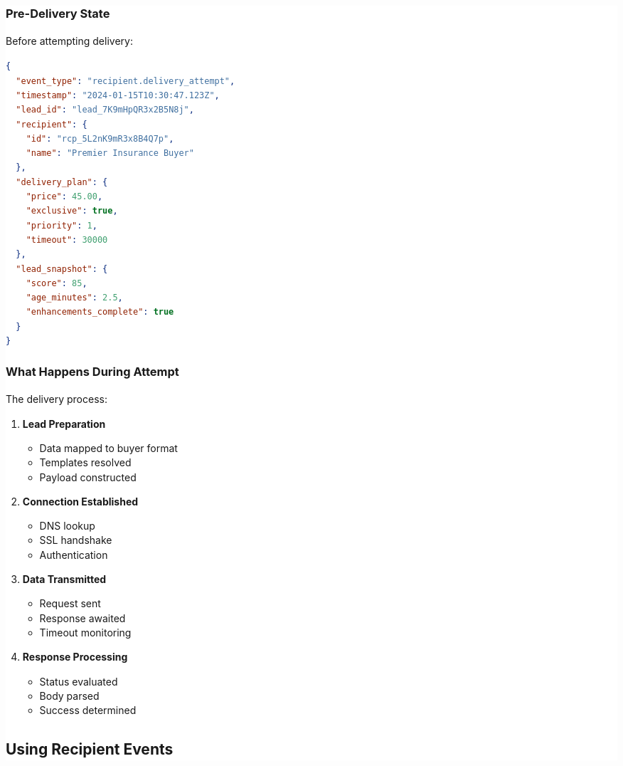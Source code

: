 ### Pre-Delivery State

Before attempting delivery:

```json
{
  "event_type": "recipient.delivery_attempt",
  "timestamp": "2024-01-15T10:30:47.123Z",
  "lead_id": "lead_7K9mHpQR3x2B5N8j",
  "recipient": {
    "id": "rcp_5L2nK9mR3x8B4Q7p",
    "name": "Premier Insurance Buyer"
  },
  "delivery_plan": {
    "price": 45.00,
    "exclusive": true,
    "priority": 1,
    "timeout": 30000
  },
  "lead_snapshot": {
    "score": 85,
    "age_minutes": 2.5,
    "enhancements_complete": true
  }
}
```

### What Happens During Attempt

The delivery process:

1. **Lead Preparation**
   - Data mapped to buyer format
   - Templates resolved
   - Payload constructed

2. **Connection Established**
   - DNS lookup
   - SSL handshake
   - Authentication

3. **Data Transmitted**
   - Request sent
   - Response awaited
   - Timeout monitoring

4. **Response Processing**
   - Status evaluated
   - Body parsed
   - Success determined

## Using Recipient Events
